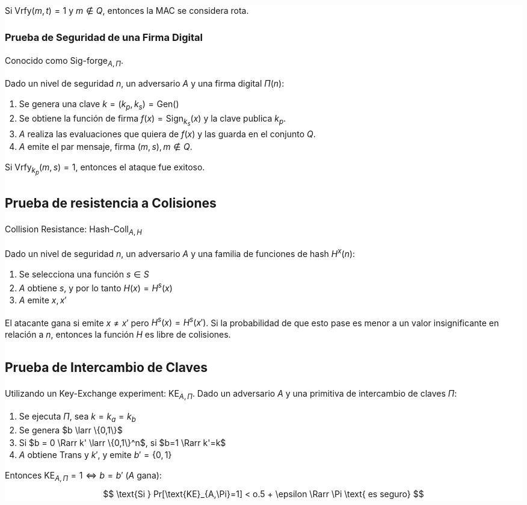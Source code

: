 Si $\text{Vrfy}(m,t)=1$ y $m \not \in Q$, entonces la MAC se considera rota.

### Prueba de Seguridad de una Firma Digital

Conocido como $\text{Sig-forge}_{A,\Pi}$.

Dado un nivel de seguridad $n$, un adversario $A$ y una firma digital $\Pi(n)$:

1. Se genera una clave $k=(k_p,k_s) = \text{Gen}()$
2. Se obtiene la función de firma $f(x) = \text{Sign}_{k_s}(x)$ y la clave publica $k_p$.
3. $A$ realiza las evaluaciones que quiera de $f(x)$ y las guarda en el conjunto $Q$.
4. $A$ emite el par mensaje, firma $(m,s), m \not \in Q$.

Si $\text{Vrfy}_{k_p}(m,s) = 1$, entonces el ataque fue exitoso.





## Prueba de resistencia a Colisiones

Collision Resistance: $\text{Hash-Coll}_{A,H}$

Dado un nivel de seguridad $n$, un adversario $A$ y una familia de funciones de hash $H^x(n)$:

1. Se selecciona una función $s \in S$
2. $A$ obtiene $s$, y por lo tanto $H(x) = H^s(x)$
3. $A$ emite $x,x'$

El atacante gana si emite $x \neq x'$ pero $H^s(x) = H^s(x')$. Si la probabilidad de que esto pase es menor a un valor insignificante en relación a $n$, entonces la función $H$ es libre de colisiones.

## Prueba de Intercambio de Claves

Utilizando un Key-Exchange experiment: $\text{KE}_{A,\Pi}$. Dado un adversario $A$ y una primitiva de intercambio de claves $\Pi$:

1. Se ejecuta $\Pi$, sea $k=k_a=k_b$
2. Se genera $b \larr \{0,1\}$
3. Si $b = 0 \Rarr k' \larr \{0,1\}^n$, si  $b=1 \Rarr k'=k$
4. $A$ obtiene $\text{Trans}$ y $k'$, y emite $b'=\{0,1\}$

Entonces $\text{KE}_{A,\Pi}=1 \iff b=b'$ ($A$ gana):
$$
\text{Si } Pr[\text{KE}_{A,\Pi}=1] < o.5 + \epsilon \Rarr \Pi \text{ es seguro}
$$



